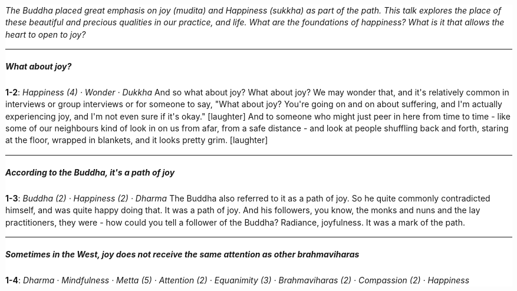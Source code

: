 <span class="paragraph">_The <a data-href="Buddha" class="internal-link">Buddha</a> placed great emphasis on <a aria-label-position="top" aria-label="Happiness" data-href="Happiness" class="internal-link">joy</a> (<a data-href="mudita" class="internal-link">mudita</a>) and <a data-href="Happiness" class="internal-link">Happiness</a> (sukkha) as part of <a aria-label-position="top" aria-label="Dharma" data-href="Dharma" class="internal-link">the path</a>. This talk explores the place of these beautiful and precious qualities in our practice, and life. What are the foundations of <a data-href="happiness" class="internal-link">happiness</a>? What is it that allows the heart to open to <a aria-label-position="top" aria-label="Happiness" data-href="Happiness" class="internal-link">joy</a>?_</span>

---
##### What about joy?
<span class="counts">**<a aria-label-position="top" aria-label="1231 Joy (talk) > ^1-2" data-href="1231 Joy (talk)#^1-2" class="internal-link">1-2</a>**: _<a data-href="Happiness" class="internal-link">Happiness</a> (4) · <a data-href="Wonder" class="internal-link">Wonder</a> · <a data-href="Dukkha" class="internal-link">Dukkha</a>_</span>
<audio controls preload=metadata style=" width:300px;" controlslist="nodownload"><source src="https://dharmaseed.org/talks/11971/20071231-Rob_Burbea-GAIA-joy-11971.mp3#t=00:00" type="audio/mpeg">???</audio>
<span class="paragraph">And so what about <a aria-label-position="top" aria-label="Happiness" data-href="Happiness" class="internal-link">joy</a>? What about <a aria-label-position="top" aria-label="Happiness" data-href="Happiness" class="internal-link">joy</a>? We may <a data-href="wonder" class="internal-link">wonder</a> that, and it's relatively common in interviews or group interviews or for someone to say, "What about <a aria-label-position="top" aria-label="Happiness" data-href="Happiness" class="internal-link">joy</a>? You're going on and on about <a aria-label-position="top" aria-label="Dukkha" data-href="Dukkha" class="internal-link">suffering</a>, and I'm actually experiencing <a aria-label-position="top" aria-label="Happiness" data-href="Happiness" class="internal-link">joy</a>, and I'm not even sure if it's okay." [laughter] And to someone who might just peer in here from time to time - like some of our neighbours kind of look in on us from afar, from a safe distance - and look at people shuffling back and forth, staring at the floor, wrapped in blankets, and it looks pretty grim. [laughter]</span>

---
##### According to the Buddha, it's a path of joy
<span class="counts">**<a aria-label-position="top" aria-label="1231 Joy (talk) > ^1-3" data-href="1231 Joy (talk)#^1-3" class="internal-link">1-3</a>**: _<a data-href="Buddha" class="internal-link">Buddha</a> (2) · <a data-href="Happiness" class="internal-link">Happiness</a> (2) · <a data-href="Dharma" class="internal-link">Dharma</a>_</span>
<audio controls preload=metadata style=" width:300px;" controlslist="nodownload"><source src="https://dharmaseed.org/talks/11971/20071231-Rob_Burbea-GAIA-joy-11971.mp3#t=00:55" type="audio/mpeg">???</audio>
<span class="paragraph">The <a data-href="Buddha" class="internal-link">Buddha</a> also referred to it as a path of <a aria-label-position="top" aria-label="Happiness" data-href="Happiness" class="internal-link">joy</a>. So he quite commonly contradicted himself, and was quite happy doing that. It was a path of <a aria-label-position="top" aria-label="Happiness" data-href="Happiness" class="internal-link">joy</a>. And his followers, you know, the monks and nuns and the lay practitioners, they were - how could you tell a follower of the <a data-href="Buddha" class="internal-link">Buddha</a>? Radiance, joyfulness. It was a mark of <a aria-label-position="top" aria-label="Dharma" data-href="Dharma" class="internal-link">the path</a>.</span>

---
##### Sometimes in the West, joy does not receive the same attention as other brahmaviharas
<span class="counts">**<a aria-label-position="top" aria-label="1231 Joy (talk) > ^1-4" data-href="1231 Joy (talk)#^1-4" class="internal-link">1-4</a>**: _<a data-href="Dharma" class="internal-link">Dharma</a> · <a data-href="Mindfulness" class="internal-link">Mindfulness</a> · <a data-href="Metta" class="internal-link">Metta</a> (5) · <a data-href="Attention" class="internal-link">Attention</a> (2) · <a data-href="Equanimity" class="internal-link">Equanimity</a> (3) · <a data-href="Brahmaviharas" class="internal-link">Brahmaviharas</a> (2) · <a data-href="Compassion" class="internal-link">Compassion</a> (2) · <a data-href="Happiness" class="internal-link">Happiness</a>_</span>
<audio controls preload=metadata style=" width:300px;" controlslist="nodownload"><source src="https://dharmaseed.org/talks/11971/20071231-Rob_Burbea-GAIA-joy-11971.mp3#t=01:25" type="audio/mpeg">???</audio>